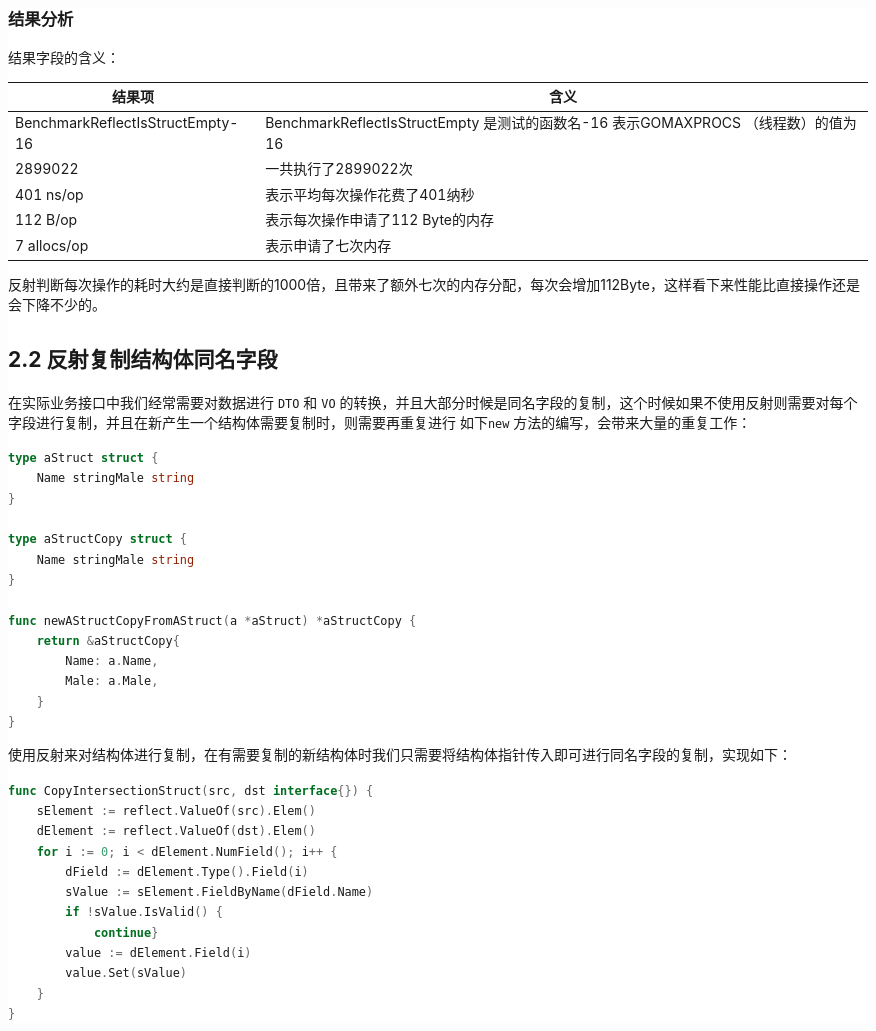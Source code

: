 ### **结果分析**

结果字段的含义：

| **结果项** | **含义** |
| --- | --- |
| BenchmarkReflectIsStructEmpty-16 | BenchmarkReflectIsStructEmpty 是测试的函数名-16 表示GOMAXPROCS （线程数）的值为16 |
| 2899022 | 一共执行了2899022次 |
| 401 ns/op | 表示平均每次操作花费了401纳秒 |
| 112 B/op | 表示每次操作申请了112 Byte的内存 |
| 7 allocs/op | 表示申请了七次内存 |

反射判断每次操作的耗时大约是直接判断的1000倍，且带来了额外七次的内存分配，每次会增加112Byte，这样看下来性能比直接操作还是会下降不少的。

## **2.2 反射复制结构体同名字段**

在实际业务接口中我们经常需要对数据进行 `DTO` 和 `VO` 的转换，并且大部分时候是同名字段的复制，这个时候如果不使用反射则需要对每个字段进行复制，并且在新产生一个结构体需要复制时，则需要再重复进行 如下`new` 方法的编写，会带来大量的重复工作：

```go
type aStruct struct {
	Name stringMale string
}

type aStructCopy struct {
	Name stringMale string
}

func newAStructCopyFromAStruct(a *aStruct) *aStructCopy {
	return &aStructCopy{
		Name: a.Name,
		Male: a.Male,
	}
}
```

使用反射来对结构体进行复制，在有需要复制的新结构体时我们只需要将结构体指针传入即可进行同名字段的复制，实现如下：

```go
func CopyIntersectionStruct(src, dst interface{}) {
	sElement := reflect.ValueOf(src).Elem()
	dElement := reflect.ValueOf(dst).Elem()
	for i := 0; i < dElement.NumField(); i++ {
		dField := dElement.Type().Field(i)
		sValue := sElement.FieldByName(dField.Name)
		if !sValue.IsValid() {
			continue}
		value := dElement.Field(i)
		value.Set(sValue)
	}
}
```
